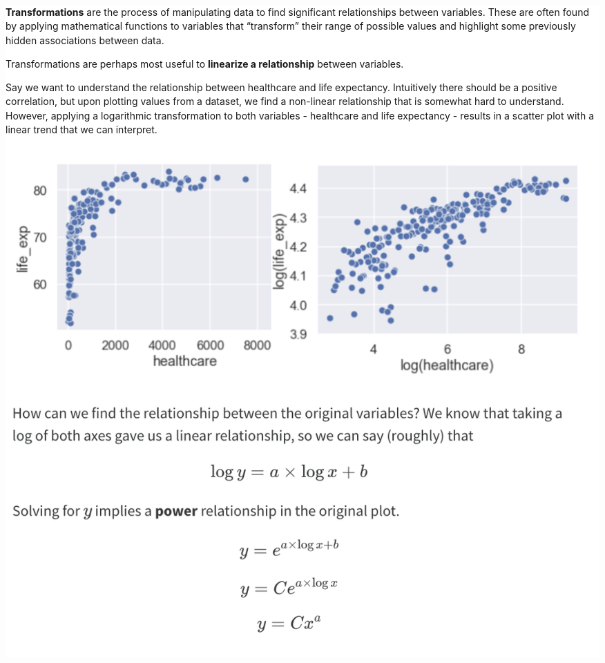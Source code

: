 **Transformations** are the process of manipulating data to find significant relationships between variables. These are often found by applying mathematical functions to variables that “transform” their range of possible values and highlight some previously hidden associations between data.

Transformations are perhaps most useful to **linearize a relationship** between variables.

Say we want to understand the relationship between healthcare and life expectancy. Intuitively there should be a positive correlation, but upon plotting values from a dataset, we find a non-linear relationship that is somewhat hard to understand. However, applying a logarithmic transformation to both variables - healthcare and life expectancy - results in a scatter plot with a linear trend that we can interpret.

![Untitled](images/08%20Visualization%20II%209289fd55ed8f475fad9043bb04704e01/Untitled%204.png)

![Untitled](images/08%20Visualization%20II%209289fd55ed8f475fad9043bb04704e01/Untitled%205.png)
